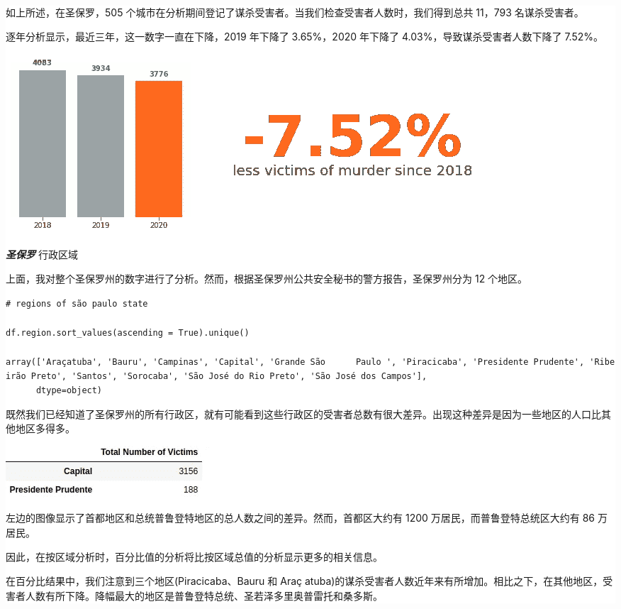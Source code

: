 如上所述，在圣保罗，505 个城市在分析期间登记了谋杀受害者。当我们检查受害者人数时，我们得到总共 11，793 名谋杀受害者。

逐年分析显示，最近三年，这一数字一直在下降，2019 年下降了 3.65%，2020 年下降了 4.03%，导致谋杀受害者人数下降了 7.52%。

![](img/144aa106a1305100ed969625c5221dbd.png)

***圣保罗*** 行政区域

上面，我对整个圣保罗州的数字进行了分析。然而，根据圣保罗州公共安全秘书的警方报告，圣保罗州分为 12 个地区。

```
# regions of são paulo state

df.region.sort_values(ascending = True).unique()

array(['Araçatuba', 'Bauru', 'Campinas', 'Capital', 'Grande São      Paulo ', 'Piracicaba', 'Presidente Prudente', 'Ribeirão Preto', 'Santos', 'Sorocaba', 'São José do Rio Preto', 'São José dos Campos'],
      dtype=object)
```

既然我们已经知道了圣保罗州的所有行政区，就有可能看到这些行政区的受害者总数有很大差异。出现这种差异是因为一些地区的人口比其他地区多得多。

![](img/c9d90935de1b2be9b0b0dc2eb6954749.png)

左边的图像显示了首都地区和总统普鲁登特地区的总人数之间的差异。然而，首都区大约有 1200 万居民，而普鲁登特总统区大约有 86 万居民。

因此，在按区域分析时，百分比值的分析将比按区域总值的分析显示更多的相关信息。

在百分比结果中，我们注意到三个地区(Piracicaba、Bauru 和 Araç atuba)的谋杀受害者人数近年来有所增加。相比之下，在其他地区，受害者人数有所下降。降幅最大的地区是普鲁登特总统、圣若泽多里奥普雷托和桑多斯。
